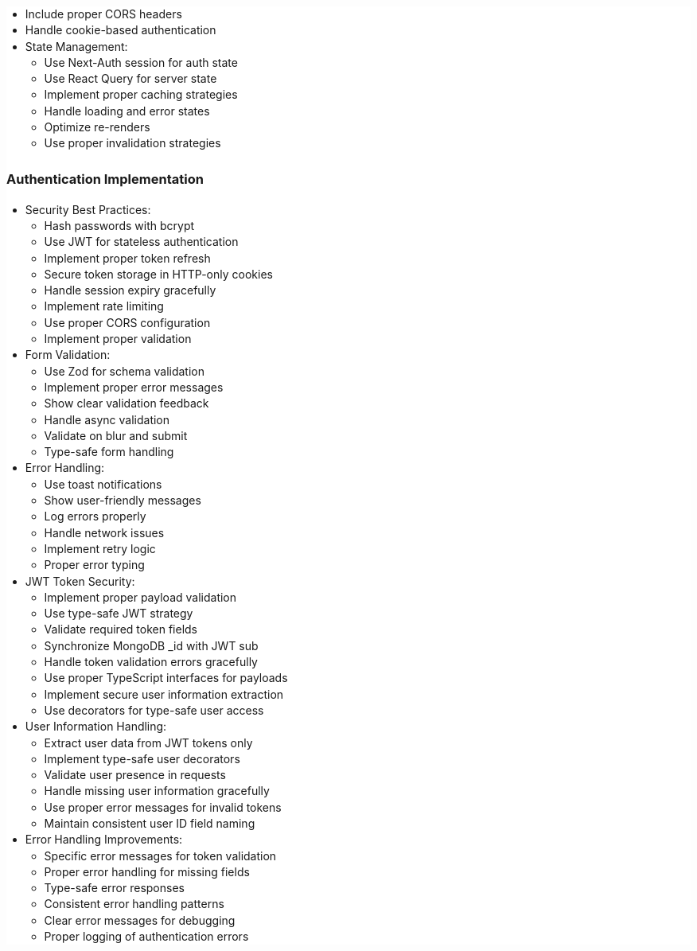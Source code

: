   - Include proper CORS headers
  - Handle cookie-based authentication
- State Management:
  - Use Next-Auth session for auth state
  - Use React Query for server state
  - Implement proper caching strategies
  - Handle loading and error states
  - Optimize re-renders
  - Use proper invalidation strategies

### Authentication Implementation
- Security Best Practices:
  - Hash passwords with bcrypt
  - Use JWT for stateless authentication
  - Implement proper token refresh
  - Secure token storage in HTTP-only cookies
  - Handle session expiry gracefully
  - Implement rate limiting
  - Use proper CORS configuration
  - Implement proper validation
- Form Validation:
  - Use Zod for schema validation
  - Implement proper error messages
  - Show clear validation feedback
  - Handle async validation
  - Validate on blur and submit
  - Type-safe form handling
- Error Handling:
  - Use toast notifications
  - Show user-friendly messages
  - Log errors properly
  - Handle network issues
  - Implement retry logic
  - Proper error typing
- JWT Token Security:
  - Implement proper payload validation
  - Use type-safe JWT strategy
  - Validate required token fields
  - Synchronize MongoDB _id with JWT sub
  - Handle token validation errors gracefully
  - Use proper TypeScript interfaces for payloads
  - Implement secure user information extraction
  - Use decorators for type-safe user access
- User Information Handling:
  - Extract user data from JWT tokens only
  - Implement type-safe user decorators
  - Validate user presence in requests
  - Handle missing user information gracefully
  - Use proper error messages for invalid tokens
  - Maintain consistent user ID field naming
- Error Handling Improvements:
  - Specific error messages for token validation
  - Proper error handling for missing fields
  - Type-safe error responses
  - Consistent error handling patterns
  - Clear error messages for debugging
  - Proper logging of authentication errors
